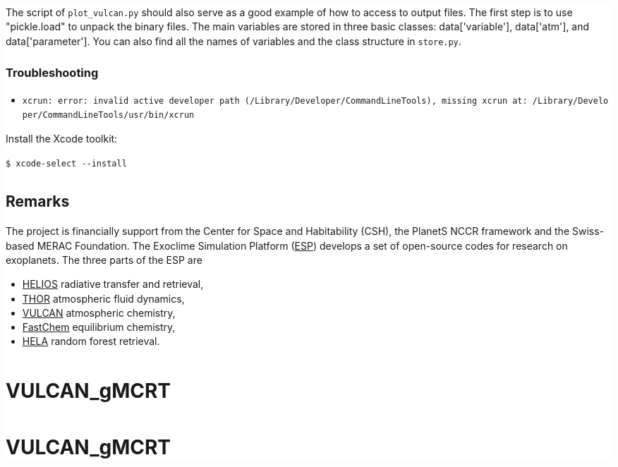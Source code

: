 The script of ```plot_vulcan.py``` should also serve as a good example of how to access to output files. The first step is to use "pickle.load" to unpack the binary files. The main variables are stored in three basic classes: data['variable'], data['atm'], and data['parameter'].
You can also find all the names of variables and the class structure in ```store.py```.

### Troubleshooting ###
- `xcrun: error: invalid active developer path (/Library/Developer/CommandLineTools), missing xcrun at: /Library/Developer/CommandLineTools/usr/bin/xcrun`

Install the Xcode toolkit:
```
$ xcode-select --install
```



## Remarks
The project is financially support from the Center for Space and Habitability (CSH), the PlanetS NCCR framework and the Swiss-based MERAC Foundation.
The Exoclime Simulation Platform ([ESP][1]) develops a set of open-source codes
for research on exoplanets. The three parts of the ESP are
  - [HELIOS][2] radiative transfer and retrieval,
  - [THOR][3] atmospheric fluid dynamics,
  - [VULCAN][4] atmospheric chemistry,
  - [FastChem][5] equilibrium chemistry,
  - [HELA][6] random forest retrieval.

[1]: http://www.exoclime.net
[2]: https://github.com/exoclime/HELIOS
[3]: https://github.com/exoclime/THOR
[4]: https://github.com/exoclime/VULCAN
[5]: https://github.com/exoclime/FastChem
[6]: https://github.com/exoclime/HELA
# VULCAN_gMCRT
# VULCAN_gMCRT
